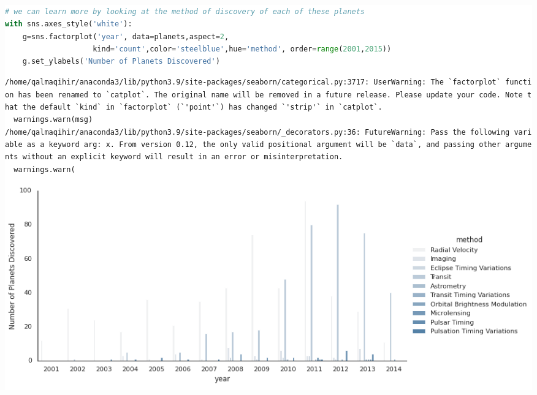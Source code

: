 ``` python
# we can learn more by looking at the method of discovery of each of these planets
with sns.axes_style('white'):
    g=sns.factorplot('year', data=planets,aspect=2,
                    kind='count',color='steelblue',hue='method', order=range(2001,2015))
    g.set_ylabels('Number of Planets Discovered')
```

    /home/qalmaqihir/anaconda3/lib/python3.9/site-packages/seaborn/categorical.py:3717: UserWarning: The `factorplot` function has been renamed to `catplot`. The original name will be removed in a future release. Please update your code. Note that the default `kind` in `factorplot` (`'point'`) has changed `'strip'` in `catplot`.
      warnings.warn(msg)
    /home/qalmaqihir/anaconda3/lib/python3.9/site-packages/seaborn/_decorators.py:36: FutureWarning: Pass the following variable as a keyword arg: x. From version 0.12, the only valid positional argument will be `data`, and passing other arguments without an explicit keyword will result in an error or misinterpretation.
      warnings.warn(

![](15visualiztion%20with%20seaborn_files/figure-gfm/cell-24-output-2.png)
